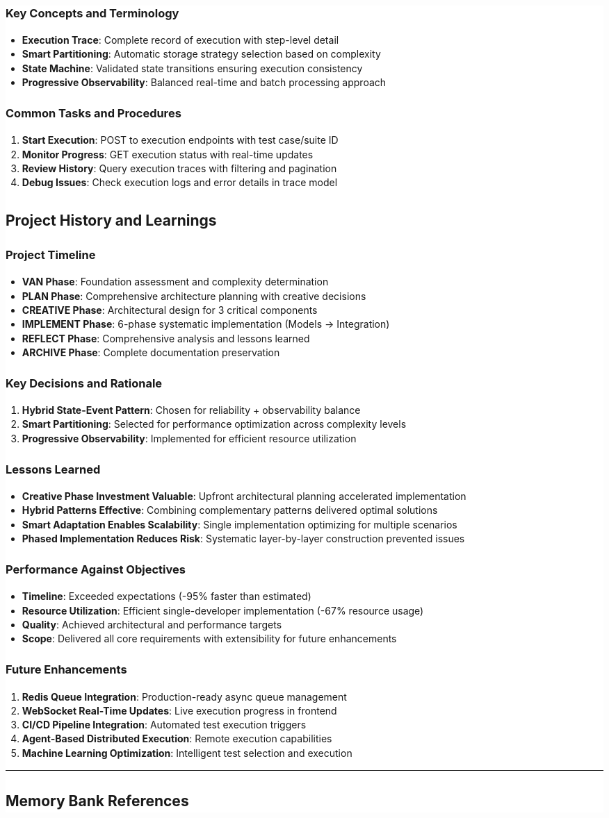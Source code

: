 ### Key Concepts and Terminology
- **Execution Trace**: Complete record of execution with step-level detail
- **Smart Partitioning**: Automatic storage strategy selection based on complexity
- **State Machine**: Validated state transitions ensuring execution consistency
- **Progressive Observability**: Balanced real-time and batch processing approach

### Common Tasks and Procedures
1. **Start Execution**: POST to execution endpoints with test case/suite ID
2. **Monitor Progress**: GET execution status with real-time updates
3. **Review History**: Query execution traces with filtering and pagination
4. **Debug Issues**: Check execution logs and error details in trace model

## Project History and Learnings

### Project Timeline
- **VAN Phase**: Foundation assessment and complexity determination
- **PLAN Phase**: Comprehensive architecture planning with creative decisions
- **CREATIVE Phase**: Architectural design for 3 critical components
- **IMPLEMENT Phase**: 6-phase systematic implementation (Models → Integration)
- **REFLECT Phase**: Comprehensive analysis and lessons learned
- **ARCHIVE Phase**: Complete documentation preservation

### Key Decisions and Rationale
1. **Hybrid State-Event Pattern**: Chosen for reliability + observability balance
2. **Smart Partitioning**: Selected for performance optimization across complexity levels
3. **Progressive Observability**: Implemented for efficient resource utilization

### Lessons Learned
- **Creative Phase Investment Valuable**: Upfront architectural planning accelerated implementation
- **Hybrid Patterns Effective**: Combining complementary patterns delivered optimal solutions
- **Smart Adaptation Enables Scalability**: Single implementation optimizing for multiple scenarios
- **Phased Implementation Reduces Risk**: Systematic layer-by-layer construction prevented issues

### Performance Against Objectives
- **Timeline**: Exceeded expectations (-95% faster than estimated)
- **Resource Utilization**: Efficient single-developer implementation (-67% resource usage)
- **Quality**: Achieved architectural and performance targets
- **Scope**: Delivered all core requirements with extensibility for future enhancements

### Future Enhancements
1. **Redis Queue Integration**: Production-ready async queue management
2. **WebSocket Real-Time Updates**: Live execution progress in frontend
3. **CI/CD Pipeline Integration**: Automated test execution triggers
4. **Agent-Based Distributed Execution**: Remote execution capabilities
5. **Machine Learning Optimization**: Intelligent test selection and execution

---

## Memory Bank References
